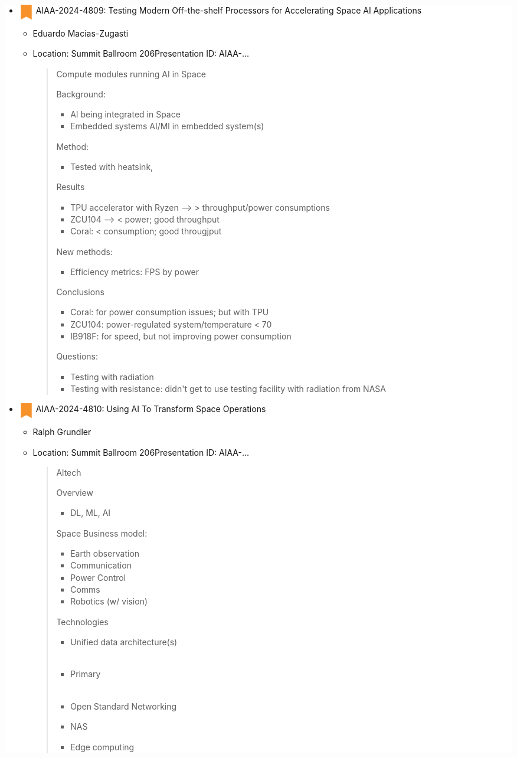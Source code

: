 - <img src="slides/image1.png" width = 25 align = top> AIAA-2024-4809: Testing Modern Off-the-shelf Processors for Accelerating Space AI Applications
    - Eduardo Macias-Zugasti
    - Location: Summit Ballroom 206Presentation ID: AIAA-...

        > Compute modules running AI in Space
        > 
        > Background:
        > 
        > -   AI being integrated in Space
        > -   Embedded systems AI/Ml in embedded system(s)
        > 
        > Method:
        > 
        > -   Tested with heatsink,
        > 
        > Results
        > 
        > -   TPU accelerator with Ryzen --> \> throughput/power consumptions
        > -   ZCU104 —\> \< power; good throughput
        > -   Coral: \< consumption; good througjput
        > 
        > New methods:
        > 
        > -   Efficiency metrics: FPS by power
        > 
        > Conclusions
        > 
        > -   Coral: for power consumption issues; but with TPU
        > -   ZCU104: power-regulated system/temperature \< 70
        > -   IB918F: for speed, but not improving power consumption
        > 
        > Questions:
        > 
        > -   Testing with radiation
        > -   Testing with resistance: didn't get to use testing facility with radiation from NASA

- <img src="slides/image1.png" width = 25 align = top> AIAA-2024-4810: Using AI To Transform Space Operations
    - Ralph Grundler
    - Location: Summit Ballroom 206Presentation ID: AIAA-...

        > Altech
        > 
        > Overview
        > -   DL, ML, AI
        > 
        > Space Business model:
        > -   Earth observation
        > -   Communication
        > -   Power Control
        > -   Comms
        > -   Robotics (w/ vision)
        > 
        > Technologies
        > -   Unified data architecture(s) <br> <br>
        > 
        > -   Primary <br> <br>
        > 
        > -   Open Standard Networking 
        > -   NAS
        > -   Edge computing